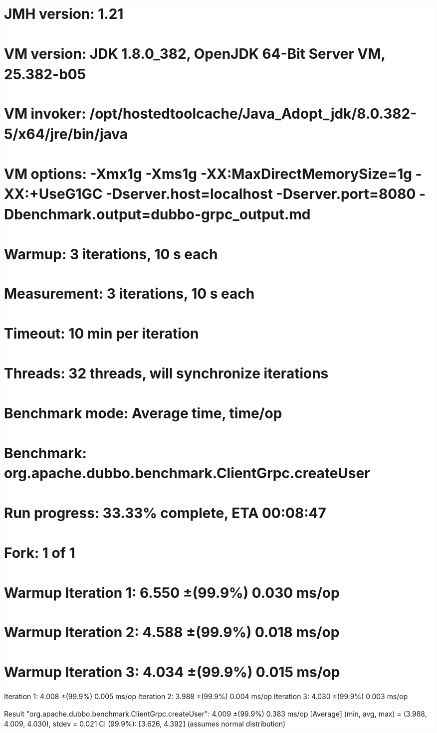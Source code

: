 
# JMH version: 1.21
# VM version: JDK 1.8.0_382, OpenJDK 64-Bit Server VM, 25.382-b05
# VM invoker: /opt/hostedtoolcache/Java_Adopt_jdk/8.0.382-5/x64/jre/bin/java
# VM options: -Xmx1g -Xms1g -XX:MaxDirectMemorySize=1g -XX:+UseG1GC -Dserver.host=localhost -Dserver.port=8080 -Dbenchmark.output=dubbo-grpc_output.md
# Warmup: 3 iterations, 10 s each
# Measurement: 3 iterations, 10 s each
# Timeout: 10 min per iteration
# Threads: 32 threads, will synchronize iterations
# Benchmark mode: Average time, time/op
# Benchmark: org.apache.dubbo.benchmark.ClientGrpc.createUser

# Run progress: 33.33% complete, ETA 00:08:47
# Fork: 1 of 1
# Warmup Iteration   1: 6.550 ±(99.9%) 0.030 ms/op
# Warmup Iteration   2: 4.588 ±(99.9%) 0.018 ms/op
# Warmup Iteration   3: 4.034 ±(99.9%) 0.015 ms/op
Iteration   1: 4.008 ±(99.9%) 0.005 ms/op
Iteration   2: 3.988 ±(99.9%) 0.004 ms/op
Iteration   3: 4.030 ±(99.9%) 0.003 ms/op


Result "org.apache.dubbo.benchmark.ClientGrpc.createUser":
  4.009 ±(99.9%) 0.383 ms/op [Average]
  (min, avg, max) = (3.988, 4.009, 4.030), stdev = 0.021
  CI (99.9%): [3.626, 4.392] (assumes normal distribution)
